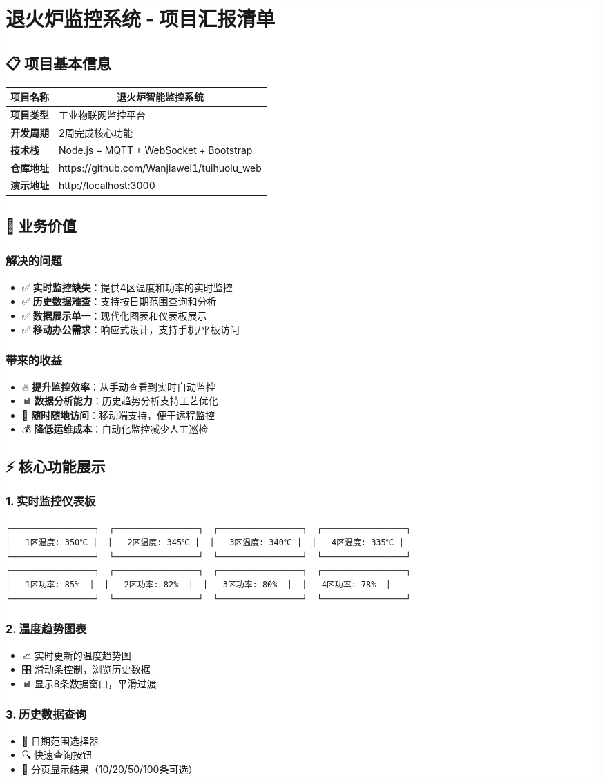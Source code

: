 # 退火炉监控系统 - 项目汇报清单

## 📋 项目基本信息

| 项目名称 | 退火炉智能监控系统 |
|---------|------------------|
| **项目类型** | 工业物联网监控平台 |
| **开发周期** | 2周完成核心功能 |
| **技术栈** | Node.js + MQTT + WebSocket + Bootstrap |
| **仓库地址** | https://github.com/Wanjiawei1/tuihuolu_web |
| **演示地址** | http://localhost:3000 |

## 🎯 业务价值

### 解决的问题
- ✅ **实时监控缺失**：提供4区温度和功率的实时监控
- ✅ **历史数据难查**：支持按日期范围查询和分析
- ✅ **数据展示单一**：现代化图表和仪表板展示
- ✅ **移动办公需求**：响应式设计，支持手机/平板访问

### 带来的收益
- 🔥 **提升监控效率**：从手动查看到实时自动监控
- 📊 **数据分析能力**：历史趋势分析支持工艺优化
- 📱 **随时随地访问**：移动端支持，便于远程监控
- 💰 **降低运维成本**：自动化监控减少人工巡检

## ⚡ 核心功能展示

### 1. 实时监控仪表板
```
┌─────────────────┐  ┌─────────────────┐  ┌─────────────────┐  ┌─────────────────┐
│   1区温度: 350℃ │  │   2区温度: 345℃ │  │   3区温度: 340℃ │  │   4区温度: 335℃ │
└─────────────────┘  └─────────────────┘  └─────────────────┘  └─────────────────┘
┌─────────────────┐  ┌─────────────────┐  ┌─────────────────┐  ┌─────────────────┐
│   1区功率: 85%  │  │   2区功率: 82%  │  │   3区功率: 80%  │  │   4区功率: 78%  │
└─────────────────┘  └─────────────────┘  └─────────────────┘  └─────────────────┘
```

### 2. 温度趋势图表
- 📈 实时更新的温度趋势图
- 🎛️ 滑动条控制，浏览历史数据
- 📊 显示8条数据窗口，平滑过渡

### 3. 历史数据查询
- 📅 日期范围选择器
- 🔍 快速查询按钮
- 📄 分页显示结果（10/20/50/100条可选）
